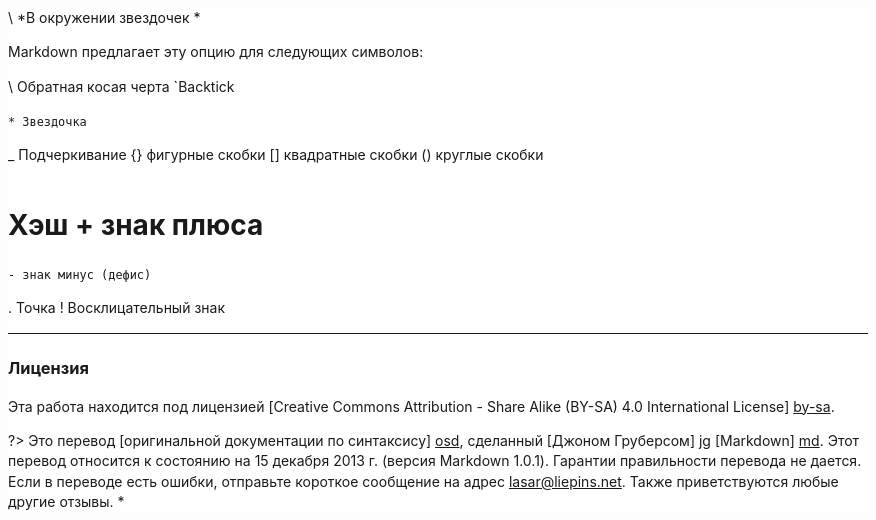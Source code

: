   \ *В окружении звездочек \*

Markdown предлагает эту опцию для следующих символов:

\ Обратная косая черта `Backtick

    * Звездочка

_ Подчеркивание {} фигурные скобки [] квадратные скобки () круглые скобки

# Хэш + знак плюса
    - знак минус (дефис)

. Точка ! Восклицательный знак

* * *

<a id="lizenz"></a>

### Лицензия
Эта работа находится под лицензией [Creative Commons Attribution - Share Alike (BY-SA) 4.0 International License] [by-sa].

[by-sa]: http://creativecommons.org/licenses/by-sa/4.0/deed.de

?> Это перевод [оригинальной документации по синтаксису] [osd], сделанный [Джоном Груберсом] [jg] [Markdown] [md]. Этот перевод относится к состоянию на 15 декабря 2013 г. (версия Markdown 1.0.1). Гарантии правильности перевода не дается. Если в переводе есть ошибки, отправьте короткое сообщение на адрес <lasar@liepins.net>.
Также приветствуются любые другие отзывы. *

[jg]: http://daringfireball.net/

[md]: http://daringfireball.net/projects/markdown/

[osd]: http://daringfireball.net/projects/markdown/syntax

[bq]: #blockquote
[l]:  #list
[id]: http://example.com/  "Optionalen Titel hier eintragen"
[foo]: http://example.com/  "Optionaler Titel"
[foo]: http://example.com/  'Optionaler Titel'
[foo]: http://example.com/  (Optionaler Titel)
[id]: <http://example.com/>  "Optionaler Titel hier"
[id]: http://example.com/langer/pfad/zu/seite
[Google]: http://google.com/
[Daring Fireball]: http://daringfireball.net/
[1]: http://google.com/        "Google"
[2]: http://search.yahoo.com/  "Yahoo Search"
[3]: http://search.msn.com/    "MSN Search"
[google]: http://google.com/       "Google"
[yahoo]: http://search.yahoo.com/  "Yahoo Search"
[msn]: http://search.msn.com/      "MSN Search"
[id]: url/zur/grafik  "Optionales title-Attribut"